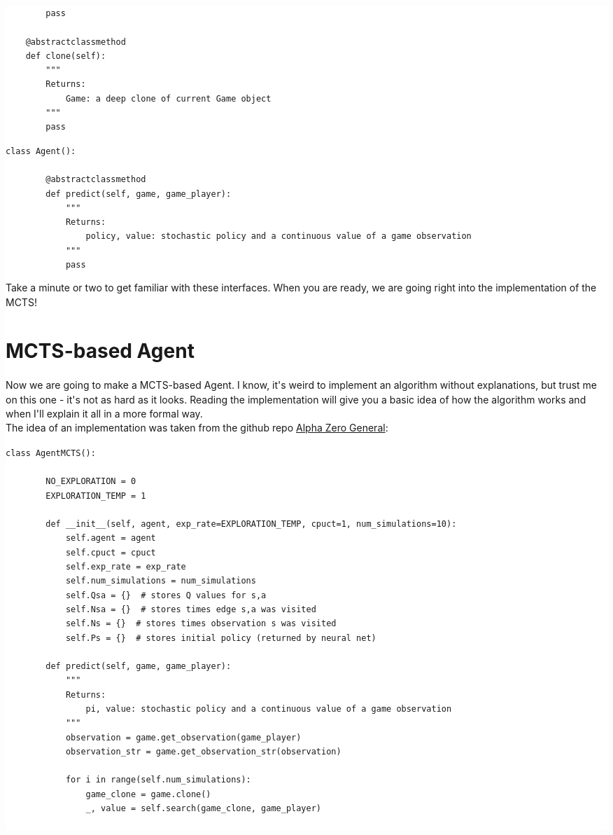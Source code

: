 ```
        pass
        
    @abstractclassmethod
    def clone(self):
        """
        Returns:
            Game: a deep clone of current Game object
        """
        pass
```

```
class Agent():

        @abstractclassmethod
        def predict(self, game, game_player):
            """
            Returns:
                policy, value: stochastic policy and a continuous value of a game observation 
            """
            pass
```

Take a minute or two to get familiar with these interfaces. When you are ready, we are going right into the implementation of the MCTS!

# MCTS-based Agent

Now we are going to make a MCTS-based Agent. I know, it's weird to implement an algorithm without explanations, but trust me on this one - it's not as hard as it looks. Reading the implementation will give you a basic idea of how the algorithm works and when I'll explain it all in a more formal way.  
The idea of an implementation was taken from the github repo [Alpha Zero General](https://github.com/suragnair/alpha-zero-general): 

```
class AgentMCTS():
        
        NO_EXPLORATION = 0
        EXPLORATION_TEMP = 1
        
        def __init__(self, agent, exp_rate=EXPLORATION_TEMP, cpuct=1, num_simulations=10):
            self.agent = agent
            self.cpuct = cpuct
            self.exp_rate = exp_rate
            self.num_simulations = num_simulations
            self.Qsa = {}  # stores Q values for s,a
            self.Nsa = {}  # stores times edge s,a was visited
            self.Ns = {}  # stores times observation s was visited
            self.Ps = {}  # stores initial policy (returned by neural net)

        def predict(self, game, game_player):
            """
            Returns:
                pi, value: stochastic policy and a continuous value of a game observation 
            """
            observation = game.get_observation(game_player)
            observation_str = game.get_observation_str(observation)
            
            for i in range(self.num_simulations):
                game_clone = game.clone()
                _, value = self.search(game_clone, game_player)
            
```